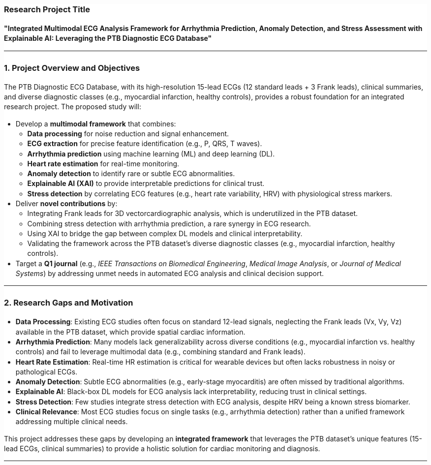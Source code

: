 ### Research Project Title
**"Integrated Multimodal ECG Analysis Framework for Arrhythmia Prediction, Anomaly Detection, and Stress Assessment with Explainable AI: Leveraging the PTB Diagnostic ECG Database"**

---

### 1. **Project Overview and Objectives**
The PTB Diagnostic ECG Database, with its high-resolution 15-lead ECGs (12 standard leads + 3 Frank leads), clinical summaries, and diverse diagnostic classes (e.g., myocardial infarction, healthy controls), provides a robust foundation for an integrated research project. The proposed study will:
- Develop a **multimodal framework** that combines:
  - **Data processing** for noise reduction and signal enhancement.
  - **ECG extraction** for precise feature identification (e.g., P, QRS, T waves).
  - **Arrhythmia prediction** using machine learning (ML) and deep learning (DL).
  - **Heart rate estimation** for real-time monitoring.
  - **Anomaly detection** to identify rare or subtle ECG abnormalities.
  - **Explainable AI (XAI)** to provide interpretable predictions for clinical trust.
  - **Stress detection** by correlating ECG features (e.g., heart rate variability, HRV) with physiological stress markers.
- Deliver **novel contributions** by:
  - Integrating Frank leads for 3D vectorcardiographic analysis, which is underutilized in the PTB dataset.
  - Combining stress detection with arrhythmia prediction, a rare synergy in ECG research.
  - Using XAI to bridge the gap between complex DL models and clinical interpretability.
  - Validating the framework across the PTB dataset’s diverse diagnostic classes (e.g., myocardial infarction, healthy controls).
- Target a **Q1 journal** (e.g., *IEEE Transactions on Biomedical Engineering*, *Medical Image Analysis*, or *Journal of Medical Systems*) by addressing unmet needs in automated ECG analysis and clinical decision support.

---

### 2. **Research Gaps and Motivation**
- **Data Processing**: Existing ECG studies often focus on standard 12-lead signals, neglecting the Frank leads (Vx, Vy, Vz) available in the PTB dataset, which provide spatial cardiac information.
- **Arrhythmia Prediction**: Many models lack generalizability across diverse conditions (e.g., myocardial infarction vs. healthy controls) and fail to leverage multimodal data (e.g., combining standard and Frank leads).
- **Heart Rate Estimation**: Real-time HR estimation is critical for wearable devices but often lacks robustness in noisy or pathological ECGs.
- **Anomaly Detection**: Subtle ECG abnormalities (e.g., early-stage myocarditis) are often missed by traditional algorithms.
- **Explainable AI**: Black-box DL models for ECG analysis lack interpretability, reducing trust in clinical settings.
- **Stress Detection**: Few studies integrate stress detection with ECG analysis, despite HRV being a known stress biomarker.
- **Clinical Relevance**: Most ECG studies focus on single tasks (e.g., arrhythmia detection) rather than a unified framework addressing multiple clinical needs.

This project addresses these gaps by developing an **integrated framework** that leverages the PTB dataset’s unique features (15-lead ECGs, clinical summaries) to provide a holistic solution for cardiac monitoring and diagnosis.

---